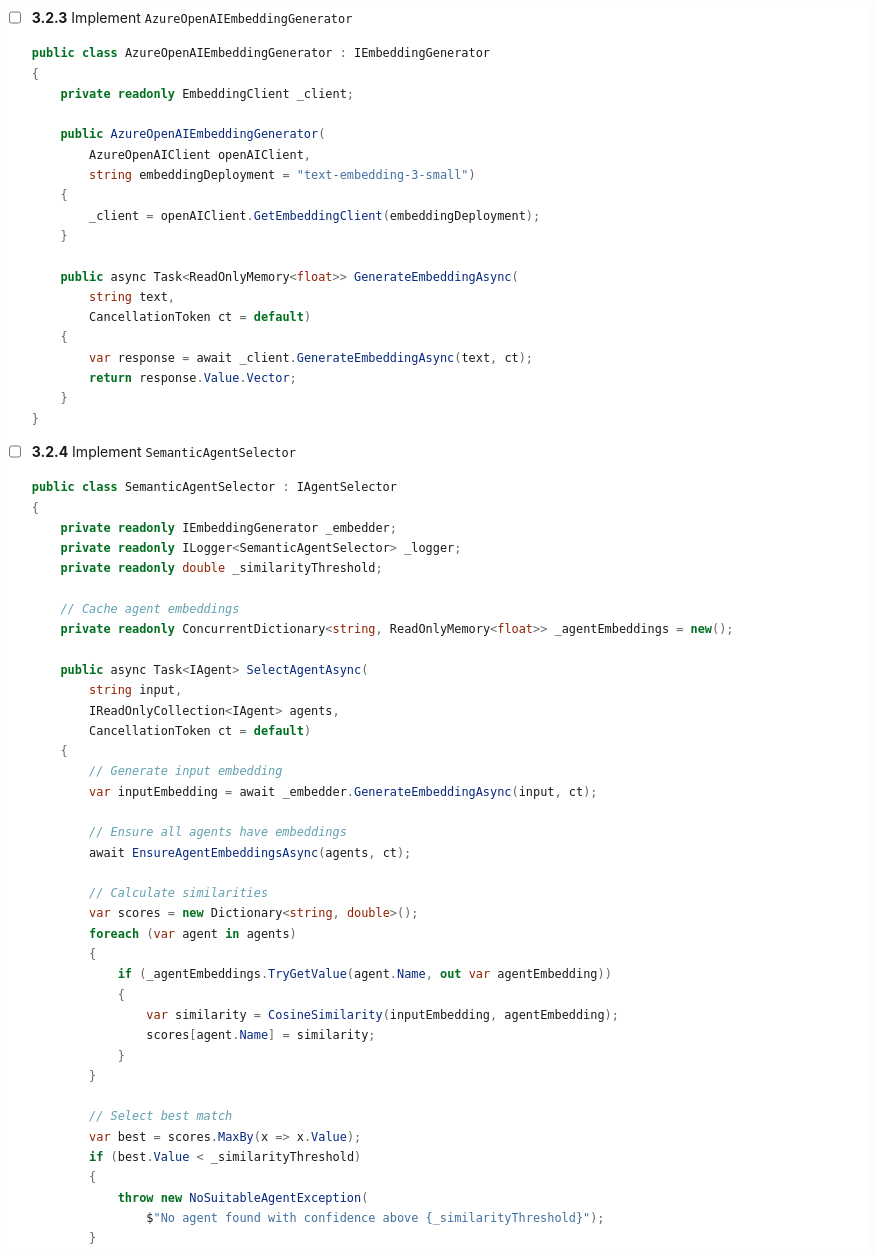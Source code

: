 - [ ] **3.2.3** Implement `AzureOpenAIEmbeddingGenerator`
  ```csharp
  public class AzureOpenAIEmbeddingGenerator : IEmbeddingGenerator
  {
      private readonly EmbeddingClient _client;

      public AzureOpenAIEmbeddingGenerator(
          AzureOpenAIClient openAIClient,
          string embeddingDeployment = "text-embedding-3-small")
      {
          _client = openAIClient.GetEmbeddingClient(embeddingDeployment);
      }

      public async Task<ReadOnlyMemory<float>> GenerateEmbeddingAsync(
          string text,
          CancellationToken ct = default)
      {
          var response = await _client.GenerateEmbeddingAsync(text, ct);
          return response.Value.Vector;
      }
  }
  ```

- [ ] **3.2.4** Implement `SemanticAgentSelector`
  ```csharp
  public class SemanticAgentSelector : IAgentSelector
  {
      private readonly IEmbeddingGenerator _embedder;
      private readonly ILogger<SemanticAgentSelector> _logger;
      private readonly double _similarityThreshold;

      // Cache agent embeddings
      private readonly ConcurrentDictionary<string, ReadOnlyMemory<float>> _agentEmbeddings = new();

      public async Task<IAgent> SelectAgentAsync(
          string input,
          IReadOnlyCollection<IAgent> agents,
          CancellationToken ct = default)
      {
          // Generate input embedding
          var inputEmbedding = await _embedder.GenerateEmbeddingAsync(input, ct);

          // Ensure all agents have embeddings
          await EnsureAgentEmbeddingsAsync(agents, ct);

          // Calculate similarities
          var scores = new Dictionary<string, double>();
          foreach (var agent in agents)
          {
              if (_agentEmbeddings.TryGetValue(agent.Name, out var agentEmbedding))
              {
                  var similarity = CosineSimilarity(inputEmbedding, agentEmbedding);
                  scores[agent.Name] = similarity;
              }
          }

          // Select best match
          var best = scores.MaxBy(x => x.Value);
          if (best.Value < _similarityThreshold)
          {
              throw new NoSuitableAgentException(
                  $"No agent found with confidence above {_similarityThreshold}");
          }

  ```